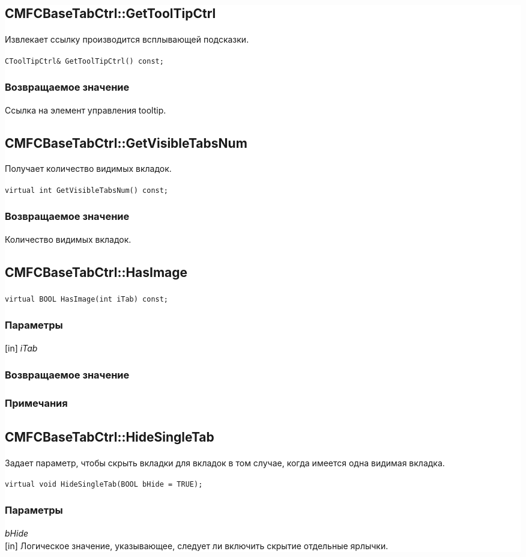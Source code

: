 ##  <a name="gettooltipctrl"></a>  CMFCBaseTabCtrl::GetToolTipCtrl

Извлекает ссылку производится всплывающей подсказки.

```
CToolTipCtrl& GetToolTipCtrl() const;
```

### <a name="return-value"></a>Возвращаемое значение

Ссылка на элемент управления tooltip.

##  <a name="getvisibletabsnum"></a>  CMFCBaseTabCtrl::GetVisibleTabsNum

Получает количество видимых вкладок.

```
virtual int GetVisibleTabsNum() const;
```

### <a name="return-value"></a>Возвращаемое значение

Количество видимых вкладок.

##  <a name="hasimage"></a>  CMFCBaseTabCtrl::HasImage

```
virtual BOOL HasImage(int iTab) const;
```

### <a name="parameters"></a>Параметры

[in] *iTab*<br/>

### <a name="return-value"></a>Возвращаемое значение

### <a name="remarks"></a>Примечания

##  <a name="hidesingletab"></a>  CMFCBaseTabCtrl::HideSingleTab

Задает параметр, чтобы скрыть вкладки для вкладок в том случае, когда имеется одна видимая вкладка.

```
virtual void HideSingleTab(BOOL bHide = TRUE);
```

### <a name="parameters"></a>Параметры

*bHide*<br/>
[in] Логическое значение, указывающее, следует ли включить скрытие отдельные ярлычки.
